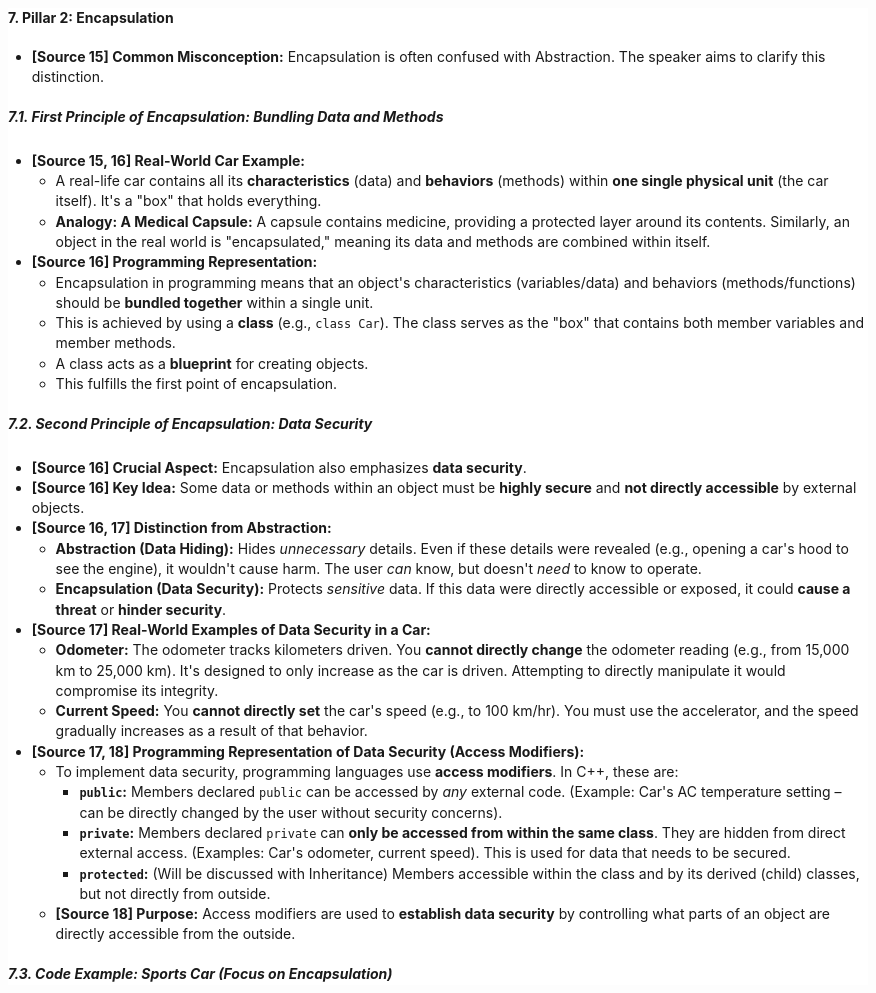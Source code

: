 #### **7. Pillar 2: Encapsulation**

- **[Source 15] Common Misconception:** Encapsulation is often confused with Abstraction. The speaker aims to clarify this distinction.

##### **7.1. First Principle of Encapsulation: Bundling Data and Methods**

- **[Source 15, 16] Real-World Car Example:**
  - A real-life car contains all its **characteristics** (data) and **behaviors** (methods) within **one single physical unit** (the car itself). It's a "box" that holds everything.
  - **Analogy: A Medical Capsule:** A capsule contains medicine, providing a protected layer around its contents. Similarly, an object in the real world is "encapsulated," meaning its data and methods are combined within itself.
- **[Source 16] Programming Representation:**
  - Encapsulation in programming means that an object's characteristics (variables/data) and behaviors (methods/functions) should be **bundled together** within a single unit.
  - This is achieved by using a **class** (e.g., `class Car`). The class serves as the "box" that contains both member variables and member methods.
  - A class acts as a **blueprint** for creating objects.
  - This fulfills the first point of encapsulation.

##### **7.2. Second Principle of Encapsulation: Data Security**

- **[Source 16] Crucial Aspect:** Encapsulation also emphasizes **data security**.
- **[Source 16] Key Idea:** Some data or methods within an object must be **highly secure** and **not directly accessible** by external objects.
- **[Source 16, 17] Distinction from Abstraction:**
  - **Abstraction (Data Hiding):** Hides _unnecessary_ details. Even if these details were revealed (e.g., opening a car's hood to see the engine), it wouldn't cause harm. The user _can_ know, but doesn't _need_ to know to operate.
  - **Encapsulation (Data Security):** Protects _sensitive_ data. If this data were directly accessible or exposed, it could **cause a threat** or **hinder security**.
- **[Source 17] Real-World Examples of Data Security in a Car:**
  - **Odometer:** The odometer tracks kilometers driven. You **cannot directly change** the odometer reading (e.g., from 15,000 km to 25,000 km). It's designed to only increase as the car is driven. Attempting to directly manipulate it would compromise its integrity.
  - **Current Speed:** You **cannot directly set** the car's speed (e.g., to 100 km/hr). You must use the accelerator, and the speed gradually increases as a result of that behavior.
- **[Source 17, 18] Programming Representation of Data Security (Access Modifiers):**
  - To implement data security, programming languages use **access modifiers**. In C++, these are:
    - **`public`:** Members declared `public` can be accessed by _any_ external code. (Example: Car's AC temperature setting – can be directly changed by the user without security concerns).
    - **`private`:** Members declared `private` can **only be accessed from within the same class**. They are hidden from direct external access. (Examples: Car's odometer, current speed). This is used for data that needs to be secured.
    - **`protected`:** (Will be discussed with Inheritance) Members accessible within the class and by its derived (child) classes, but not directly from outside.
  - **[Source 18] Purpose:** Access modifiers are used to **establish data security** by controlling what parts of an object are directly accessible from the outside.

##### **7.3. Code Example: Sports Car (Focus on Encapsulation)**
